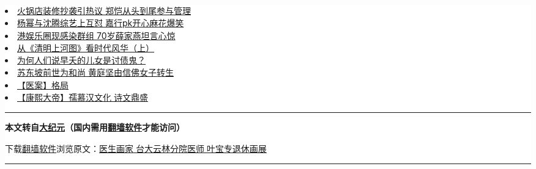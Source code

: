 <li><a href="https://github.com/drrpnr398/djy/blob/master/gb/20/7/19/n12267717.md#1">火锅店装修抄袭引热议 郑恺从头到尾参与管理</a></li>
<li><a href="https://github.com/drrpnr398/djy/blob/master/gb/20/7/20/n12270885.md#1">杨幂与沈腾综艺上互怼 嘉行pk开心麻花爆笑</a></li>
<li><a href="https://github.com/drrpnr398/djy/blob/master/gb/20/7/19/n12268045.md#1">港娱乐圈现感染群组 70岁薛家燕坦言心惊</a></li>
<li><a href="https://github.com/drrpnr398/djy/blob/master/gb/9/4/4/n2484948.md#1">从《清明上河图》看时代风华（上）</a></li>
<li><a href="https://github.com/drrpnr398/djy/blob/master/gb/20/7/20/n12270512.md#1">为何人们说早夭的儿女是讨债鬼？</a></li>
<li><a href="https://github.com/drrpnr398/djy/blob/master/gb/20/7/20/n12270583.md#1">苏东坡前世为和尚 黄庭坚由信佛女子转生</a></li>
<li><a href="https://github.com/drrpnr398/djy/blob/master/gb/20/7/17/n12262234.md#1">【医案】格局</a></li>
<li><a href="https://github.com/drrpnr398/djy/blob/master/gb/20/6/4/n12161729.md#1">【康熙大帝】孺慕汉文化 诗文鼎盛</a></li>
<hr>

<strong>本文转自<a href="https://www.epochtimes.com">大纪元</a>（国内需用<a href="https://github.com/ktbrqc3336/www/blob/master/README.md#8">翻墙软件</a>才能访问）</strong><p>下载<a href="https://github.com/ktbrqc3336/www/blob/master/README.md#8">翻墙软件</a>浏览原文：<a href="https://www.epochtimes.com/gb/20/7/22/n12274718.htm">医生画家 台大云林分院医师 叶宝专退休画展</a></p><hr>
